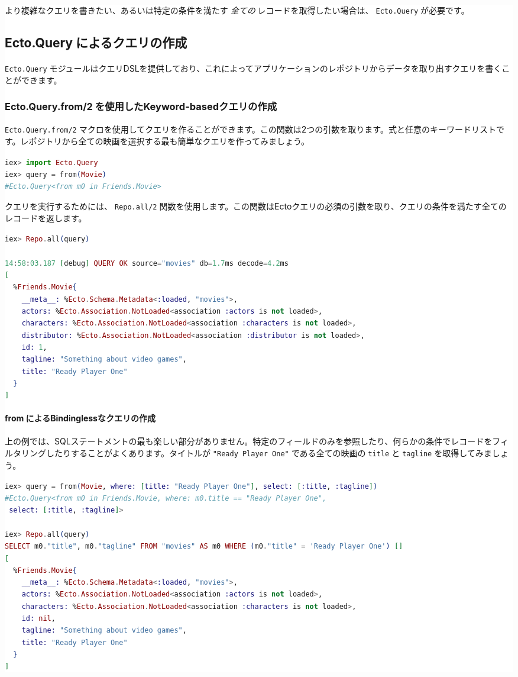 より複雑なクエリを書きたい、あるいは特定の条件を満たす _全ての_ レコードを取得したい場合は、 `Ecto.Query` が必要です。

## Ecto.Query によるクエリの作成

`Ecto.Query` モジュールはクエリDSLを提供しており、これによってアプリケーションのレポジトリからデータを取り出すクエリを書くことができます。

### Ecto.Query.from/2 を使用したKeyword-basedクエリの作成

`Ecto.Query.from/2` マクロを使用してクエリを作ることができます。この関数は2つの引数を取ります。式と任意のキーワードリストです。レポジトリから全ての映画を選択する最も簡単なクエリを作ってみましょう。

```elixir
iex> import Ecto.Query
iex> query = from(Movie)
#Ecto.Query<from m0 in Friends.Movie>
```

クエリを実行するためには、 `Repo.all/2` 関数を使用します。この関数はEctoクエリの必須の引数を取り、クエリの条件を満たす全てのレコードを返します。

```elixir
iex> Repo.all(query)

14:58:03.187 [debug] QUERY OK source="movies" db=1.7ms decode=4.2ms
[
  %Friends.Movie{
    __meta__: %Ecto.Schema.Metadata<:loaded, "movies">,
    actors: %Ecto.Association.NotLoaded<association :actors is not loaded>,
    characters: %Ecto.Association.NotLoaded<association :characters is not loaded>,
    distributor: %Ecto.Association.NotLoaded<association :distributor is not loaded>,
    id: 1,
    tagline: "Something about video games",
    title: "Ready Player One"
  }
]
```

#### from によるBindinglessなクエリの作成

上の例では、SQLステートメントの最も楽しい部分がありません。特定のフィールドのみを参照したり、何らかの条件でレコードをフィルタリングしたりすることがよくあります。タイトルが `"Ready Player One"` である全ての映画の `title` と `tagline` を取得してみましょう。

```elixir
iex> query = from(Movie, where: [title: "Ready Player One"], select: [:title, :tagline])
#Ecto.Query<from m0 in Friends.Movie, where: m0.title == "Ready Player One",
 select: [:title, :tagline]>

iex> Repo.all(query)
SELECT m0."title", m0."tagline" FROM "movies" AS m0 WHERE (m0."title" = 'Ready Player One') []
[
  %Friends.Movie{
    __meta__: %Ecto.Schema.Metadata<:loaded, "movies">,
    actors: %Ecto.Association.NotLoaded<association :actors is not loaded>,
    characters: %Ecto.Association.NotLoaded<association :characters is not loaded>,
    id: nil,
    tagline: "Something about video games",
    title: "Ready Player One"
  }
]
```
